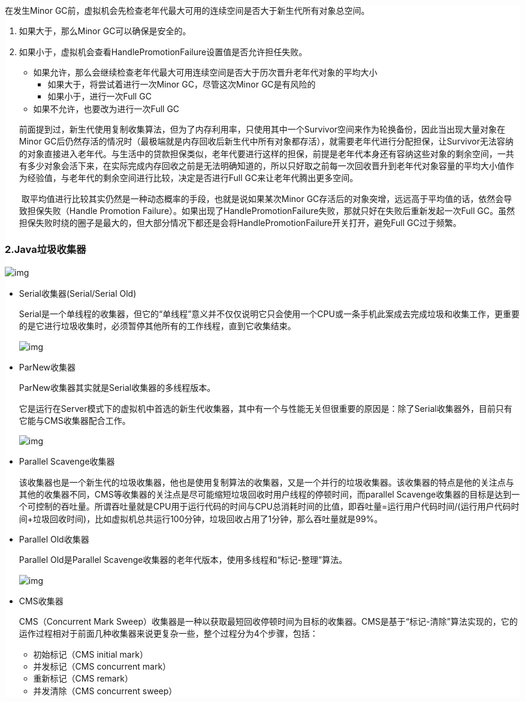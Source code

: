 在发生Minor GC前，虚拟机会先检查老年代最大可用的连续空间是否大于新生代所有对象总空间。

1. 如果大于，那么Minor GC可以确保是安全的。

2. 如果小于，虚拟机会查看HandlePromotionFailure设置值是否允许担任失败。

   - 如果允许，那么会继续检查老年代最大可用连续空间是否大于历次晋升老年代对象的平均大小
     - 如果大于，将尝试着进行一次Minor GC，尽管这次Minor GC是有风险的
     - 如果小于，进行一次Full GC
   - 如果不允许，也要改为进行一次Full GC

   ​      前面提到过，新生代使用复制收集算法，但为了内存利用率，只使用其中一个Survivor空间来作为轮换备份，因此当出现大量对象在Minor GC后仍然存活的情况时（最极端就是内存回收后新生代中所有对象都存活），就需要老年代进行分配担保，让Survivor无法容纳的对象直接进入老年代。与生活中的贷款担保类似，老年代要进行这样的担保，前提是老年代本身还有容纳这些对象的剩余空间，一共有多少对象会活下来，在实际完成内存回收之前是无法明确知道的，所以只好取之前每一次回收晋升到老年代对象容量的平均大小值作为经验值，与老年代的剩余空间进行比较，决定是否进行Full GC来让老年代腾出更多空间。

   ​       取平均值进行比较其实仍然是一种动态概率的手段，也就是说如果某次Minor GC存活后的对象突增，远远高于平均值的话，依然会导致担保失败（Handle Promotion Failure）。如果出现了HandlePromotionFailure失败，那就只好在失败后重新发起一次Full GC。虽然担保失败时绕的圈子是最大的，但大部分情况下都还是会将HandlePromotionFailure开关打开，避免Full GC过于频繁。

### 2.Java垃圾收集器

![img](http://static.oschina.net/uploads/img/201602/20150856_bMmR.jpg)

+ Serial收集器(Serial/Serial Old)

  Serial是一个单线程的收集器，但它的“单线程”意义并不仅仅说明它只会使用一个CPU或一条手机此案成去完成垃圾和收集工作，更重要的是它进行垃圾收集时，必须暂停其他所有的工作线程，直到它收集结束。

  ![img](https://user-gold-cdn.xitu.io/2017/3/18/19439efe7873c65d1db30ae8aed4621a.png?imageView2/0/w/1280/h/960/ignore-error/1)

+ ParNew收集器

  ParNew收集器其实就是Serial收集器的多线程版本。

  它是运行在Server模式下的虚拟机中首选的新生代收集器，其中有一个与性能无关但很重要的原因是：除了Serial收集器外，目前只有它能与CMS收集器配合工作。

  ![img](https://user-gold-cdn.xitu.io/2017/3/18/05e7f5d66bde2e27678d1d2f66d66fd6.png?imageView2/0/w/1280/h/960/ignore-error/1)

+ Parallel Scavenge收集器

  ​      该收集器也是一个新生代的垃圾收集器，他也是使用复制算法的收集器，又是一个并行的垃圾收集器。该收集器的特点是他的关注点与其他的收集器不同，CMS等收集器的关注点是尽可能缩短垃圾回收时用户线程的停顿时间，而parallel Scavenge收集器的目标是达到一个可控制的吞吐量。所谓吞吐量就是CPU用于运行代码的时间与CPU总消耗时间的比值，即吞吐量=运行用户代码时间/(运行用户代码时间+垃圾回收时间)，比如虚拟机总共运行100分钟，垃圾回收占用了1分钟，那么吞吐量就是99%。

+ Parallel Old收集器

  Parallel Old是Parallel Scavenge收集器的老年代版本，使用多线程和“标记-整理”算法。

  ![img](https://user-gold-cdn.xitu.io/2017/3/18/a28328cd362bc3d2c93b1f9cacb60fdd?imageView2/0/w/1280/h/960/ignore-error/1)

+ CMS收集器

  CMS（Concurrent Mark Sweep）收集器是一种以获取最短回收停顿时间为目标的收集器。CMS是基于“标记-清除”算法实现的，它的运作过程相对于前面几种收集器来说更复杂一些，整个过程分为4个步骤，包括：

  - 初始标记（CMS initial mark）
  - 并发标记（CMS concurrent mark）
  - 重新标记（CMS remark）
  - 并发清除（CMS concurrent sweep）

